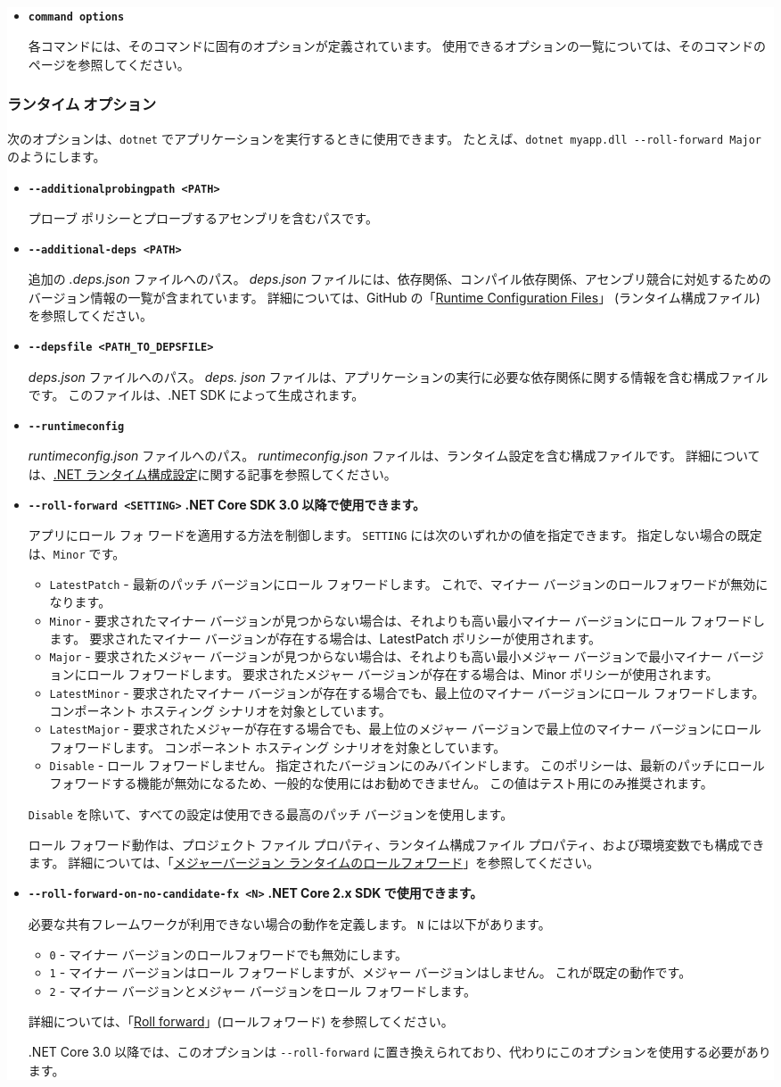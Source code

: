 - **`command options`**

  各コマンドには、そのコマンドに固有のオプションが定義されています。 使用できるオプションの一覧については、そのコマンドのページを参照してください。

### <a name="runtime-options"></a>ランタイム オプション

次のオプションは、`dotnet` でアプリケーションを実行するときに使用できます。 たとえば、`dotnet myapp.dll --roll-forward Major` のようにします。

- **`--additionalprobingpath <PATH>`**

  プローブ ポリシーとプローブするアセンブリを含むパスです。

- **`--additional-deps <PATH>`**

  追加の *.deps.json* ファイルへのパス。 *deps.json* ファイルには、依存関係、コンパイル依存関係、アセンブリ競合に対処するためのバージョン情報の一覧が含まれています。 詳細については、GitHub の「[Runtime Configuration Files](https://github.com/dotnet/sdk/blob/main/documentation/specs/runtime-configuration-file.md)」 (ランタイム構成ファイル) を参照してください。

- **`--depsfile <PATH_TO_DEPSFILE>`**

  *deps.json* ファイルへのパス。 *deps. json* ファイルは、アプリケーションの実行に必要な依存関係に関する情報を含む構成ファイルです。 このファイルは、.NET SDK によって生成されます。

- **`--runtimeconfig`**

  *runtimeconfig.json* ファイルへのパス。 *runtimeconfig.json* ファイルは、ランタイム設定を含む構成ファイルです。 詳細については、[.NET ランタイム構成設定](../run-time-config/index.md#runtimeconfigjson)に関する記事を参照してください。

- **`--roll-forward <SETTING>`** **.NET Core SDK 3.0 以降で使用できます。**

  アプリにロール フォ ワードを適用する方法を制御します。 `SETTING` には次のいずれかの値を指定できます。 指定しない場合の既定は、`Minor` です。

  - `LatestPatch` - 最新のパッチ バージョンにロール フォワードします。 これで、マイナー バージョンのロールフォワードが無効になります。
  - `Minor` - 要求されたマイナー バージョンが見つからない場合は、それよりも高い最小マイナー バージョンにロール フォワードします。 要求されたマイナー バージョンが存在する場合は、LatestPatch ポリシーが使用されます。
  - `Major` - 要求されたメジャー バージョンが見つからない場合は、それよりも高い最小メジャー バージョンで最小マイナー バージョンにロール フォワードします。 要求されたメジャー バージョンが存在する場合は、Minor ポリシーが使用されます。
  - `LatestMinor` - 要求されたマイナー バージョンが存在する場合でも、最上位のマイナー バージョンにロール フォワードします。 コンポーネント ホスティング シナリオを対象としています。
  - `LatestMajor` - 要求されたメジャーが存在する場合でも、最上位のメジャー バージョンで最上位のマイナー バージョンにロール フォワードします。 コンポーネント ホスティング シナリオを対象としています。
  - `Disable` - ロール フォワードしません。 指定されたバージョンにのみバインドします。 このポリシーは、最新のパッチにロールフォワードする機能が無効になるため、一般的な使用にはお勧めできません。 この値はテスト用にのみ推奨されます。

  `Disable` を除いて、すべての設定は使用できる最高のパッチ バージョンを使用します。

  ロール フォワード動作は、プロジェクト ファイル プロパティ、ランタイム構成ファイル プロパティ、および環境変数でも構成できます。 詳細については、「[メジャーバージョン ランタイムのロールフォワード](../whats-new/dotnet-core-3-0.md#major-version-runtime-roll-forward)」を参照してください。

- **`--roll-forward-on-no-candidate-fx <N>`** **.NET Core 2.x SDK で使用できます。**

  必要な共有フレームワークが利用できない場合の動作を定義します。 `N` には以下があります。

  - `0` - マイナー バージョンのロールフォワードでも無効にします。
  - `1` - マイナー バージョンはロール フォワードしますが、メジャー バージョンはしません。 これが既定の動作です。
  - `2` - マイナー バージョンとメジャー バージョンをロール フォワードします。

  詳細については、「[Roll forward](../whats-new/dotnet-core-2-1.md#roll-forward)」(ロールフォワード) を参照してください。

  .NET Core 3.0 以降では、このオプションは `--roll-forward` に置き換えられており、代わりにこのオプションを使用する必要があります。
